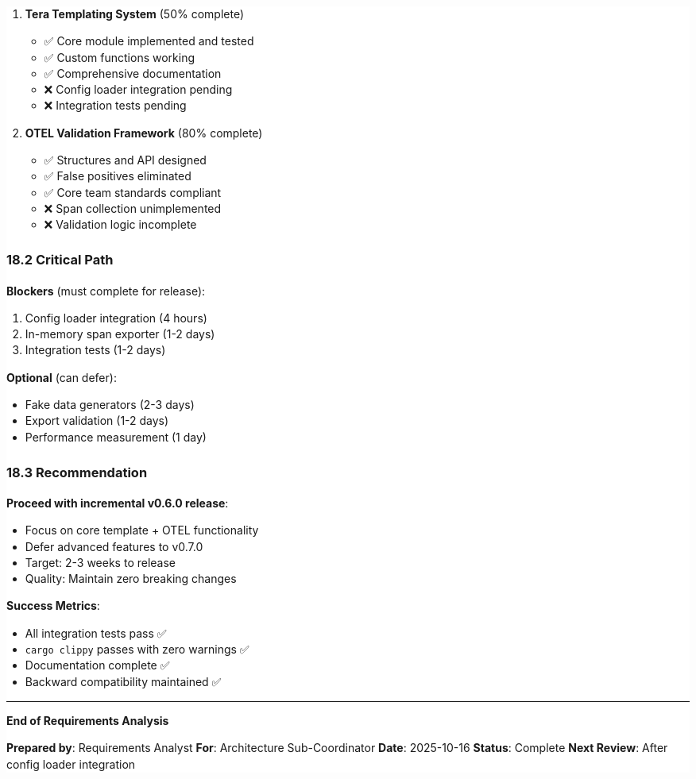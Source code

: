 1. **Tera Templating System** (50% complete)
   - ✅ Core module implemented and tested
   - ✅ Custom functions working
   - ✅ Comprehensive documentation
   - ❌ Config loader integration pending
   - ❌ Integration tests pending

2. **OTEL Validation Framework** (80% complete)
   - ✅ Structures and API designed
   - ✅ False positives eliminated
   - ✅ Core team standards compliant
   - ❌ Span collection unimplemented
   - ❌ Validation logic incomplete

### 18.2 Critical Path

**Blockers** (must complete for release):
1. Config loader integration (4 hours)
2. In-memory span exporter (1-2 days)
3. Integration tests (1-2 days)

**Optional** (can defer):
- Fake data generators (2-3 days)
- Export validation (1-2 days)
- Performance measurement (1 day)

### 18.3 Recommendation

**Proceed with incremental v0.6.0 release**:
- Focus on core template + OTEL functionality
- Defer advanced features to v0.7.0
- Target: 2-3 weeks to release
- Quality: Maintain zero breaking changes

**Success Metrics**:
- All integration tests pass ✅
- `cargo clippy` passes with zero warnings ✅
- Documentation complete ✅
- Backward compatibility maintained ✅

---

**End of Requirements Analysis**

**Prepared by**: Requirements Analyst
**For**: Architecture Sub-Coordinator
**Date**: 2025-10-16
**Status**: Complete
**Next Review**: After config loader integration
